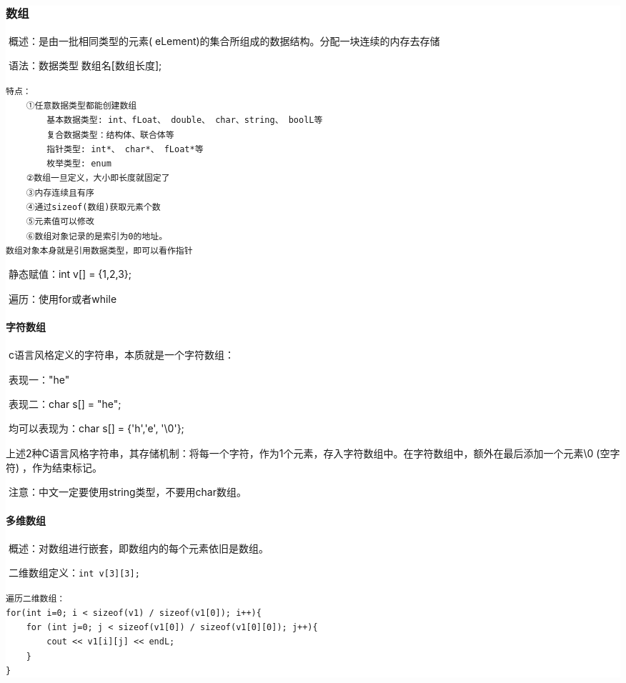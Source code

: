 





### 数组

​	概述：是由一批相同类型的元素( eLement)的集合所组成的数据结构。分配一块连续的内存去存储

​	语法：数据类型  数组名[数组长度];

```
特点：
    ①任意数据类型都能创建数组
        基本数据类型: int、fLoat、 double、 char、string、 boolL等
        复合数据类型：结构体、联合体等
        指针类型: int*、 char*、 fLoat*等
        枚举类型: enum
    ②数组一旦定义，大小即长度就固定了
    ③内存连续且有序
    ④通过sizeof(数组)获取元素个数
    ⑤元素值可以修改
    ⑥数组对象记录的是索引为0的地址。
数组对象本身就是引用数据类型，即可以看作指针
```

​	静态赋值：int v[] = {1,2,3};

​	遍历：使用for或者while



#### 字符数组

​	c语言风格定义的字符串，本质就是一个字符数组：

​		表现一："he"

​		表现二：char s[] = "he";

​		均可以表现为：char s[] = {'h','e', '\0'};

​	上述2种C语言风格字符串，其存储机制：将每一个字符，作为1个元素，存入字符数组中。在字符数组中，额外在最后添加一个元素\0 (空字符) ，作为结束标记。

​	注意：中文一定要使用string类型，不要用char数组。



#### 多维数组

​	概述：对数组进行嵌套，即数组内的每个元素依旧是数组。

​	二维数组定义：`int v[3][3];`

```
遍历二维数组：
for(int i=0; i < sizeof(v1) / sizeof(v1[0]); i++){
    for (int j=0; j < sizeof(v1[0]) / sizeof(v1[0][0]); j++){
		cout << v1[i][j] << endL;
	}
}
```

